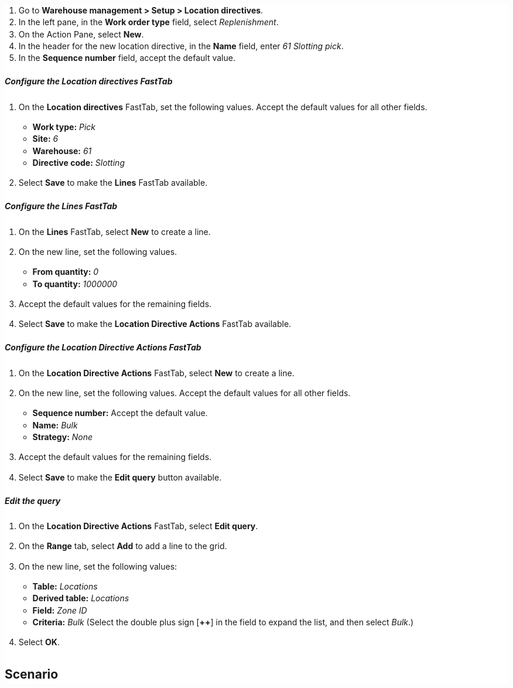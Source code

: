 1. Go to **Warehouse management \> Setup \> Location directives**.
1. In the left pane, in the **Work order type** field, select *Replenishment*.
1. On the Action Pane, select **New**.
1. In the header for the new location directive, in the **Name** field, enter *61 Slotting pick*.
1. In the **Sequence number** field, accept the default value.

##### Configure the Location directives FastTab

1. On the **Location directives** FastTab, set the following values. Accept the default values for all other fields.

    - **Work type:** _Pick_
    - **Site:** _6_
    - **Warehouse:** _61_
    - **Directive code:** _Slotting_

1. Select **Save** to make the **Lines** FastTab available.

##### Configure the Lines FastTab

1. On the **Lines** FastTab, select **New** to create a line.
1. On the new line, set the following values.

    - **From quantity:** _0_
    - **To quantity:** _1000000_

1. Accept the default values for the remaining fields.
1. Select **Save** to make the **Location Directive Actions** FastTab available.

##### Configure the Location Directive Actions FastTab

1. On the **Location Directive Actions** FastTab, select **New** to create a line.
1. On the new line, set the following values. Accept the default values for all other fields.

    - **Sequence number:** Accept the default value.
    - **Name:** _Bulk_
    - **Strategy:** _None_

1. Accept the default values for the remaining fields.
1. Select **Save** to make the **Edit query** button available.

##### Edit the query

1. On the **Location Directive Actions** FastTab, select **Edit query**.
1. On the **Range** tab, select **Add** to add a line to the grid.
1. On the new line, set the following values:

    - **Table:** *Locations*
    - **Derived table:** *Locations*
    - **Field:** *Zone ID*
    - **Criteria:** *Bulk* (Select the double plus sign \[**++**\] in the field to expand the list, and then select *Bulk*.)

1. Select **OK**.

## Scenario
